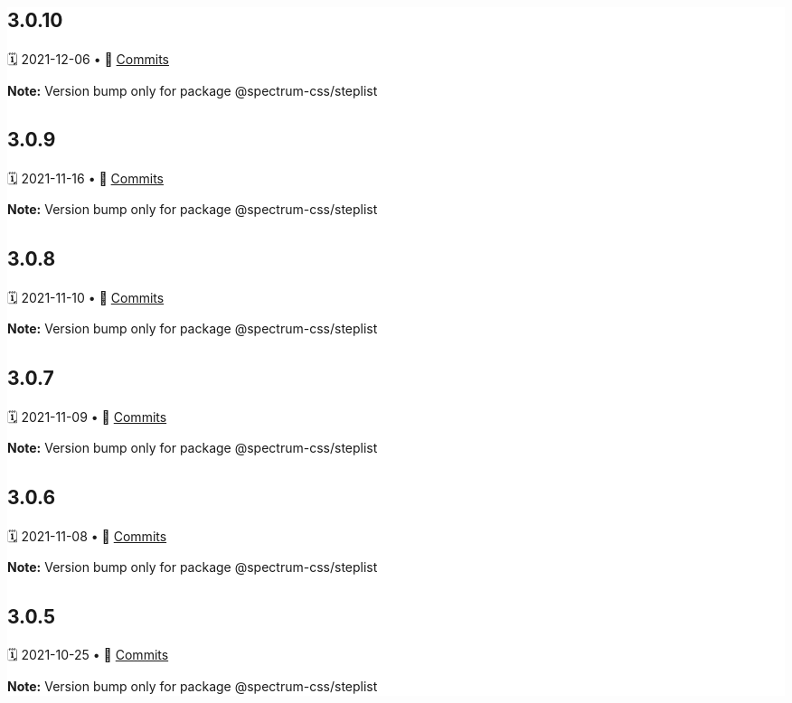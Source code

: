 <a name="3.0.10"></a>

## 3.0.10

🗓 2021-12-06 • 📝 [Commits](https://github.com/adobe/spectrum-css/compare/@spectrum-css/steplist@3.0.9...@spectrum-css/steplist@3.0.10)

**Note:** Version bump only for package @spectrum-css/steplist

<a name="3.0.9"></a>

## 3.0.9

🗓 2021-11-16 • 📝 [Commits](https://github.com/adobe/spectrum-css/compare/@spectrum-css/steplist@3.0.8...@spectrum-css/steplist@3.0.9)

**Note:** Version bump only for package @spectrum-css/steplist

<a name="3.0.8"></a>

## 3.0.8

🗓 2021-11-10 • 📝 [Commits](https://github.com/adobe/spectrum-css/compare/@spectrum-css/steplist@3.0.7...@spectrum-css/steplist@3.0.8)

**Note:** Version bump only for package @spectrum-css/steplist

<a name="3.0.7"></a>

## 3.0.7

🗓 2021-11-09 • 📝 [Commits](https://github.com/adobe/spectrum-css/compare/@spectrum-css/steplist@3.0.6...@spectrum-css/steplist@3.0.7)

**Note:** Version bump only for package @spectrum-css/steplist

<a name="3.0.6"></a>

## 3.0.6

🗓 2021-11-08 • 📝 [Commits](https://github.com/adobe/spectrum-css/compare/@spectrum-css/steplist@3.0.4...@spectrum-css/steplist@3.0.6)

**Note:** Version bump only for package @spectrum-css/steplist

<a name="3.0.5"></a>

## 3.0.5

🗓 2021-10-25 • 📝 [Commits](https://github.com/adobe/spectrum-css/compare/@spectrum-css/steplist@3.0.4...@spectrum-css/steplist@3.0.5)

**Note:** Version bump only for package @spectrum-css/steplist

<a name="3.0.3"></a>
